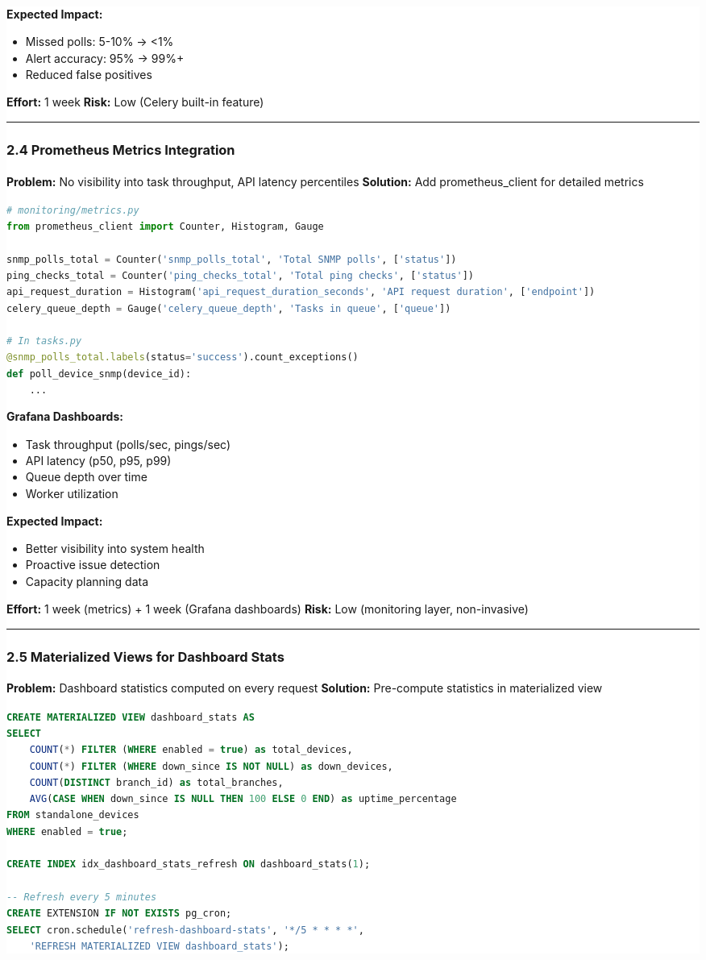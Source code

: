 **Expected Impact:**
- Missed polls: 5-10% → <1%
- Alert accuracy: 95% → 99%+
- Reduced false positives

**Effort:** 1 week
**Risk:** Low (Celery built-in feature)

---

### 2.4 Prometheus Metrics Integration

**Problem:** No visibility into task throughput, API latency percentiles
**Solution:** Add prometheus_client for detailed metrics

```python
# monitoring/metrics.py
from prometheus_client import Counter, Histogram, Gauge

snmp_polls_total = Counter('snmp_polls_total', 'Total SNMP polls', ['status'])
ping_checks_total = Counter('ping_checks_total', 'Total ping checks', ['status'])
api_request_duration = Histogram('api_request_duration_seconds', 'API request duration', ['endpoint'])
celery_queue_depth = Gauge('celery_queue_depth', 'Tasks in queue', ['queue'])

# In tasks.py
@snmp_polls_total.labels(status='success').count_exceptions()
def poll_device_snmp(device_id):
    ...
```

**Grafana Dashboards:**
- Task throughput (polls/sec, pings/sec)
- API latency (p50, p95, p99)
- Queue depth over time
- Worker utilization

**Expected Impact:**
- Better visibility into system health
- Proactive issue detection
- Capacity planning data

**Effort:** 1 week (metrics) + 1 week (Grafana dashboards)
**Risk:** Low (monitoring layer, non-invasive)

---

### 2.5 Materialized Views for Dashboard Stats

**Problem:** Dashboard statistics computed on every request
**Solution:** Pre-compute statistics in materialized view

```sql
CREATE MATERIALIZED VIEW dashboard_stats AS
SELECT
    COUNT(*) FILTER (WHERE enabled = true) as total_devices,
    COUNT(*) FILTER (WHERE down_since IS NOT NULL) as down_devices,
    COUNT(DISTINCT branch_id) as total_branches,
    AVG(CASE WHEN down_since IS NULL THEN 100 ELSE 0 END) as uptime_percentage
FROM standalone_devices
WHERE enabled = true;

CREATE INDEX idx_dashboard_stats_refresh ON dashboard_stats(1);

-- Refresh every 5 minutes
CREATE EXTENSION IF NOT EXISTS pg_cron;
SELECT cron.schedule('refresh-dashboard-stats', '*/5 * * * *',
    'REFRESH MATERIALIZED VIEW dashboard_stats');
```